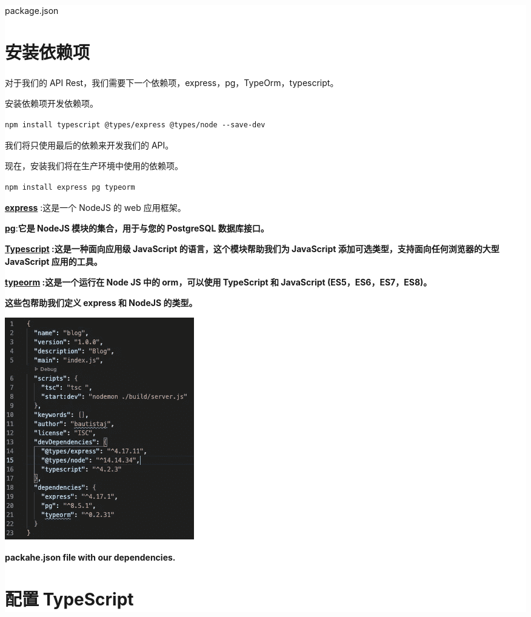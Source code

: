 package.json

# 安装依赖项

对于我们的 API Rest，我们需要下一个依赖项，express，pg，TypeOrm，typescript。

安装依赖项开发依赖项。

```
npm install typescript @types/express @types/node --save-dev
```

我们将只使用最后的依赖来开发我们的 API。

现在，安装我们将在生产环境中使用的依赖项。

```
npm install express pg typeorm
```

[**express**](https://www.npmjs.com/package/express) :这是一个 NodeJS 的 web 应用框架。

[**pg**](https://www.npmjs.com/package/pg):**它是 NodeJS 模块的集合，用于与您的 PostgreSQL 数据库接口。**

**[**Typescript**](https://www.npmjs.com/package/typescript) :这是一种面向应用级 JavaScript 的语言，这个模块帮助我们为 JavaScript 添加可选类型，支持面向任何浏览器的大型 JavaScript 应用的工具。**

**[**typeorm**](https://www.npmjs.com/package/typeorm) :这是一个运行在 Node JS 中的 orm，可以使用 TypeScript 和 JavaScript (ES5，ES6，ES7，ES8)。**

**这些包帮助我们定义 express 和 NodeJS 的类型。**

**![](img/ab8897b795e2f2d37fbb447393369a2a.png)**

**packahe.json file with our dependencies.**

# **配置 TypeScript**
